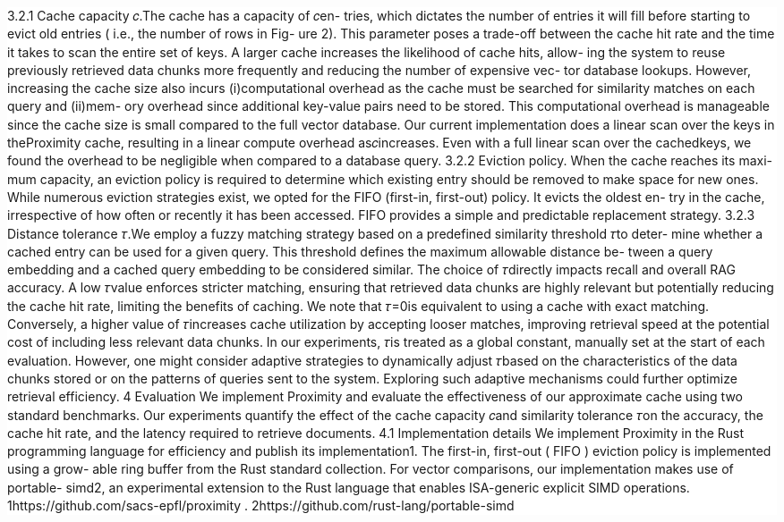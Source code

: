 3.2.1 Cache capacity 𝑐.The cache has a capacity of 𝑐en-
tries, which dictates the number of entries it will fill before
starting to evict old entries ( i.e., the number of rows in Fig-
ure 2). This parameter poses a trade-off between the cache
hit rate and the time it takes to scan the entire set of keys.
A larger cache increases the likelihood of cache hits, allow-
ing the system to reuse previously retrieved data chunks
more frequently and reducing the number of expensive vec-
tor database lookups. However, increasing the cache size
also incurs (i)computational overhead as the cache must be
searched for similarity matches on each query and (ii)mem-
ory overhead since additional key-value pairs need to be
stored. This computational overhead is manageable since the
cache size is small compared to the full vector database. Our
current implementation does a linear scan over the keys in
theProximity cache, resulting in a linear compute overhead
as𝑐increases. Even with a full linear scan over the cachedkeys, we found the overhead to be negligible when compared
to a database query.
3.2.2 Eviction policy. When the cache reaches its maxi-
mum capacity, an eviction policy is required to determine
which existing entry should be removed to make space for
new ones. While numerous eviction strategies exist, we opted
for the FIFO (first-in, first-out) policy. It evicts the oldest en-
try in the cache, irrespective of how often or recently it
has been accessed. FIFO provides a simple and predictable
replacement strategy.
3.2.3 Distance tolerance 𝜏.We employ a fuzzy matching
strategy based on a predefined similarity threshold 𝜏to deter-
mine whether a cached entry can be used for a given query.
This threshold defines the maximum allowable distance be-
tween a query embedding and a cached query embedding to
be considered similar. The choice of 𝜏directly impacts recall
and overall RAG accuracy. A low 𝜏value enforces stricter
matching, ensuring that retrieved data chunks are highly
relevant but potentially reducing the cache hit rate, limiting
the benefits of caching. We note that 𝜏=0is equivalent
to using a cache with exact matching. Conversely, a higher
value of 𝜏increases cache utilization by accepting looser
matches, improving retrieval speed at the potential cost of
including less relevant data chunks. In our experiments, 𝜏is
treated as a global constant, manually set at the start of each
evaluation. However, one might consider adaptive strategies
to dynamically adjust 𝜏based on the characteristics of the
data chunks stored or on the patterns of queries sent to the
system. Exploring such adaptive mechanisms could further
optimize retrieval efficiency.
4 Evaluation
We implement Proximity and evaluate the effectiveness of
our approximate cache using two standard benchmarks. Our
experiments quantify the effect of the cache capacity 𝑐and
similarity tolerance 𝜏on the accuracy, the cache hit rate, and
the latency required to retrieve documents.
4.1 Implementation details
We implement Proximity in the Rust programming language
for efficiency and publish its implementation1. The first-in,
first-out ( FIFO ) eviction policy is implemented using a grow-
able ring buffer from the Rust standard collection. For vector
comparisons, our implementation makes use of portable-
simd2, an experimental extension to the Rust language that
enables ISA-generic explicit SIMD operations.
1https://github.com/sacs-epfl/proximity .
2https://github.com/rust-lang/portable-simd
